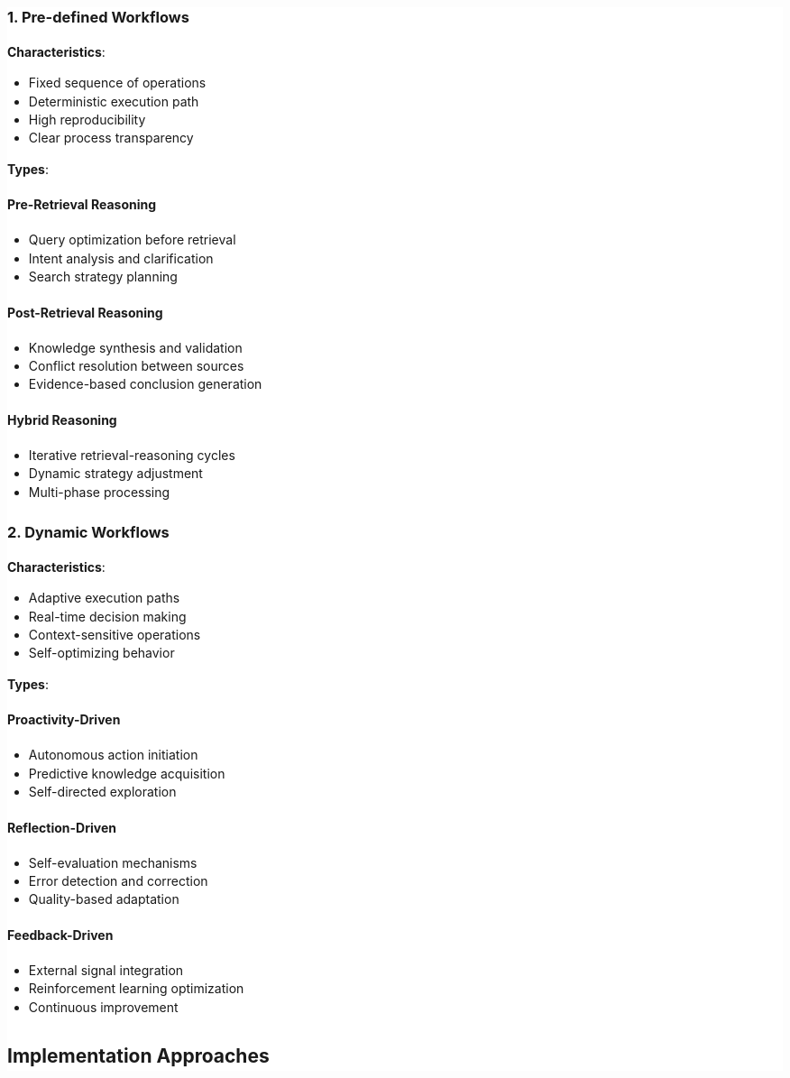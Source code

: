 ### 1. Pre-defined Workflows

**Characteristics**:
- Fixed sequence of operations
- Deterministic execution path
- High reproducibility
- Clear process transparency

**Types**:

#### Pre-Retrieval Reasoning
- Query optimization before retrieval
- Intent analysis and clarification
- Search strategy planning

#### Post-Retrieval Reasoning
- Knowledge synthesis and validation
- Conflict resolution between sources
- Evidence-based conclusion generation

#### Hybrid Reasoning
- Iterative retrieval-reasoning cycles
- Dynamic strategy adjustment
- Multi-phase processing

### 2. Dynamic Workflows

**Characteristics**:
- Adaptive execution paths
- Real-time decision making
- Context-sensitive operations
- Self-optimizing behavior

**Types**:

#### Proactivity-Driven
- Autonomous action initiation
- Predictive knowledge acquisition
- Self-directed exploration

#### Reflection-Driven
- Self-evaluation mechanisms
- Error detection and correction
- Quality-based adaptation

#### Feedback-Driven
- External signal integration
- Reinforcement learning optimization
- Continuous improvement

## Implementation Approaches
